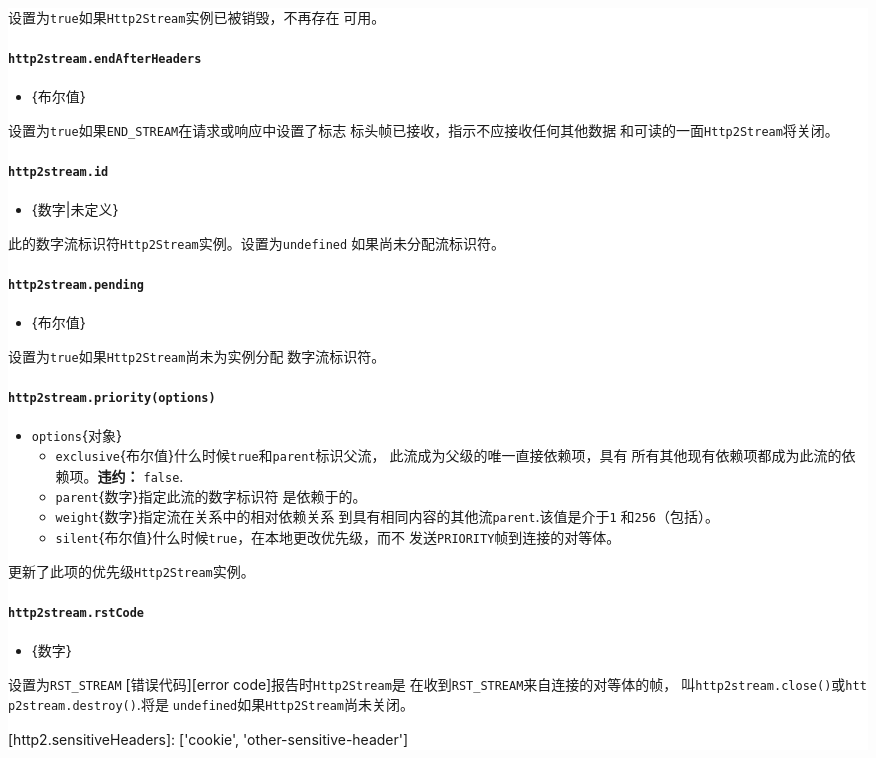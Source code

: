 设置为`true`如果`Http2Stream`实例已被销毁，不再存在
可用。

#### `http2stream.endAfterHeaders`



*   {布尔值}

设置为`true`如果`END_STREAM`在请求或响应中设置了标志
标头帧已接收，指示不应接收任何其他数据
和可读的一面`Http2Stream`将关闭。

#### `http2stream.id`



*   {数字|未定义}

此的数字流标识符`Http2Stream`实例。设置为`undefined`
如果尚未分配流标识符。

#### `http2stream.pending`



*   {布尔值}

设置为`true`如果`Http2Stream`尚未为实例分配
数字流标识符。

#### `http2stream.priority(options)`



*   `options`{对象}
    *   `exclusive`{布尔值}什么时候`true`和`parent`标识父流，
        此流成为父级的唯一直接依赖项，具有
        所有其他现有依赖项都成为此流的依赖项。**违约：**
        `false`.
    *   `parent`{数字}指定此流的数字标识符
        是依赖于的。
    *   `weight`{数字}指定流在关系中的相对依赖关系
        到具有相同内容的其他流`parent`.该值是介于`1`
        和`256`（包括）。
    *   `silent`{布尔值}什么时候`true`，在本地更改优先级，而不
        发送`PRIORITY`帧到连接的对等体。

更新了此项的优先级`Http2Stream`实例。

#### `http2stream.rstCode`



*   {数字}

设置为`RST_STREAM` [错误代码][error code]报告时`Http2Stream`是
在收到`RST_STREAM`来自连接的对等体的帧，
叫`http2stream.close()`或`http2stream.destroy()`.将是
`undefined`如果`Http2Stream`尚未关闭。


  [http2.sensitiveHeaders]: ['cookie', 'other-sensitive-header']